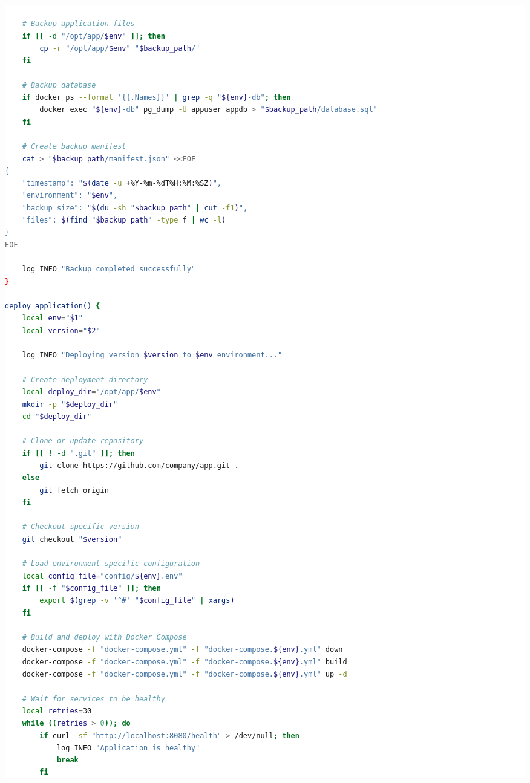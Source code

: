```bash
    
    # Backup application files
    if [[ -d "/opt/app/$env" ]]; then
        cp -r "/opt/app/$env" "$backup_path/"
    fi
    
    # Backup database
    if docker ps --format '{{.Names}}' | grep -q "${env}-db"; then
        docker exec "${env}-db" pg_dump -U appuser appdb > "$backup_path/database.sql"
    fi
    
    # Create backup manifest
    cat > "$backup_path/manifest.json" <<EOF
{
    "timestamp": "$(date -u +%Y-%m-%dT%H:%M:%SZ)",
    "environment": "$env",
    "backup_size": "$(du -sh "$backup_path" | cut -f1)",
    "files": $(find "$backup_path" -type f | wc -l)
}
EOF
    
    log INFO "Backup completed successfully"
}

deploy_application() {
    local env="$1"
    local version="$2"
    
    log INFO "Deploying version $version to $env environment..."
    
    # Create deployment directory
    local deploy_dir="/opt/app/$env"
    mkdir -p "$deploy_dir"
    cd "$deploy_dir"
    
    # Clone or update repository
    if [[ ! -d ".git" ]]; then
        git clone https://github.com/company/app.git .
    else
        git fetch origin
    fi
    
    # Checkout specific version
    git checkout "$version"
    
    # Load environment-specific configuration
    local config_file="config/${env}.env"
    if [[ -f "$config_file" ]]; then
        export $(grep -v '^#' "$config_file" | xargs)
    fi
    
    # Build and deploy with Docker Compose
    docker-compose -f "docker-compose.yml" -f "docker-compose.${env}.yml" down
    docker-compose -f "docker-compose.yml" -f "docker-compose.${env}.yml" build
    docker-compose -f "docker-compose.yml" -f "docker-compose.${env}.yml" up -d
    
    # Wait for services to be healthy
    local retries=30
    while ((retries > 0)); do
        if curl -sf "http://localhost:8080/health" > /dev/null; then
            log INFO "Application is healthy"
            break
        fi
```